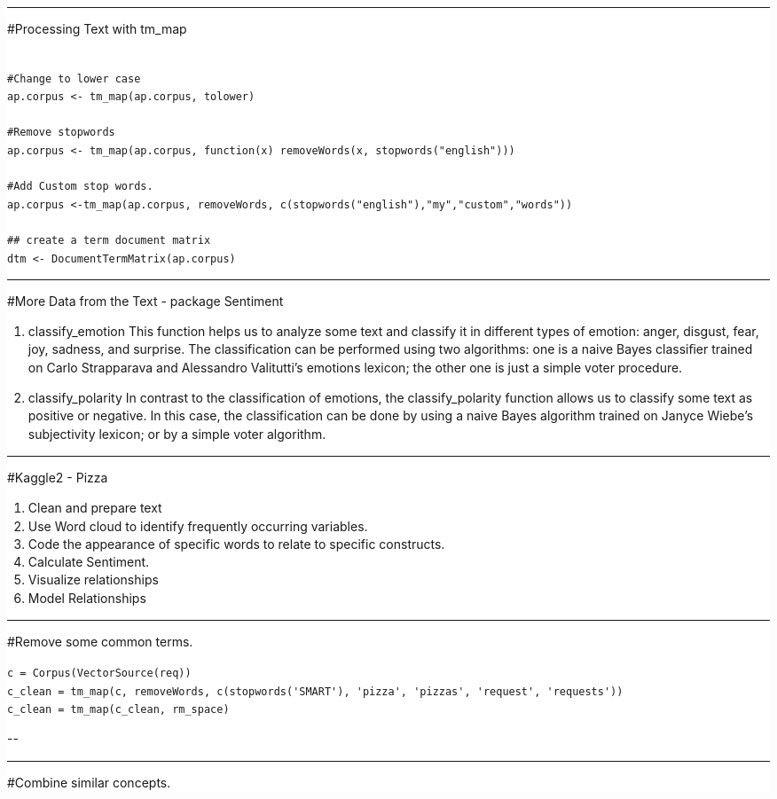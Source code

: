----
#Processing Text with tm_map

```{R} 

#Change to lower case
ap.corpus <- tm_map(ap.corpus, tolower)

#Remove stopwords
ap.corpus <- tm_map(ap.corpus, function(x) removeWords(x, stopwords("english")))

#Add Custom stop words. 
ap.corpus <-tm_map(ap.corpus, removeWords, c(stopwords("english"),"my","custom","words"))

## create a term document matrix
dtm <- DocumentTermMatrix(ap.corpus) 
```

---
#More Data from the Text - package Sentiment
1. classify_emotion
This function helps us to analyze some text and classify it in different types of emotion: anger, disgust, fear, joy, sadness, and surprise. The classification can be performed using two algorithms: one is a naive Bayes classiﬁer trained on Carlo Strapparava and Alessandro Valitutti’s emotions lexicon; the other one is just a simple voter procedure.

2. classify_polarity
In contrast to the classification of emotions, the classify_polarity function allows us to classify some text as positive or negative. In this case, the classification can be done by using a naive Bayes algorithm trained on Janyce Wiebe’s subjectivity lexicon; or by a simple voter algorithm.



---
#Kaggle2 - Pizza 
1. Clean and prepare text
2. Use Word cloud to identify frequently occurring variables.
3. Code the appearance of specific words to relate to specific constructs. 
4. Calculate Sentiment.  
5. Visualize relationships
6. Model Relationships

---
#Remove some common terms. 

```{R}
c = Corpus(VectorSource(req))
c_clean = tm_map(c, removeWords, c(stopwords('SMART'), 'pizza', 'pizzas', 'request', 'requests'))
c_clean = tm_map(c_clean, rm_space)
```

--

---
#Combine similar concepts. 
